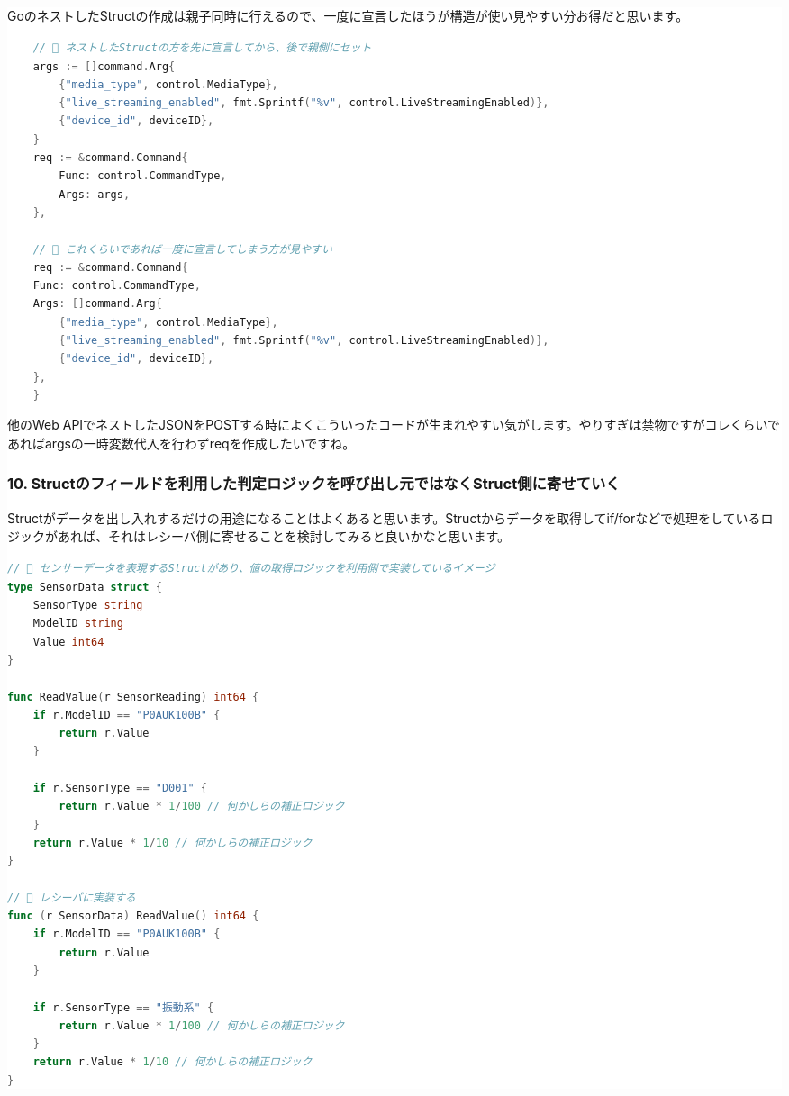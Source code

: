 GoのネストしたStructの作成は親子同時に行えるので、一度に宣言したほうが構造が使い見やすい分お得だと思います。

```go
	// 💬 ネストしたStructの方を先に宣言してから、後で親側にセット
	args := []command.Arg{
		{"media_type", control.MediaType},
		{"live_streaming_enabled", fmt.Sprintf("%v", control.LiveStreamingEnabled)},
		{"device_id", deviceID},
	}
	req := &command.Command{
		Func: control.CommandType,
		Args: args,
	},

	// 🚀 これくらいであれば一度に宣言してしまう方が見やすい
	req := &command.Command{
	Func: control.CommandType,
	Args: []command.Arg{
		{"media_type", control.MediaType},
		{"live_streaming_enabled", fmt.Sprintf("%v", control.LiveStreamingEnabled)},
		{"device_id", deviceID},
	},
	}
```

他のWeb APIでネストしたJSONをPOSTする時によくこういったコードが生まれやすい気がします。やりすぎは禁物ですがコレくらいであればargsの一時変数代入を行わずreqを作成したいですね。

### 10. Structのフィールドを利用した判定ロジックを呼び出し元ではなくStruct側に寄せていく

Structがデータを出し入れするだけの用途になることはよくあると思います。Structからデータを取得してif/forなどで処理をしているロジックがあれば、それはレシーバ側に寄せることを検討してみると良いかなと思います。

```go
// 💬 センサーデータを表現するStructがあり、値の取得ロジックを利用側で実装しているイメージ
type SensorData struct {
	SensorType string
	ModelID string
	Value int64
}

func ReadValue(r SensorReading) int64 {
	if r.ModelID == "P0AUK100B" {
		return r.Value
	}

	if r.SensorType == "D001" {
		return r.Value * 1/100 // 何かしらの補正ロジック
	}
	return r.Value * 1/10 // 何かしらの補正ロジック
}

// 🚀 レシーバに実装する
func (r SensorData) ReadValue() int64 {
	if r.ModelID == "P0AUK100B" {
		return r.Value
	}

	if r.SensorType == "振動系" {
		return r.Value * 1/100 // 何かしらの補正ロジック
	}
	return r.Value * 1/10 // 何かしらの補正ロジック
}
```
